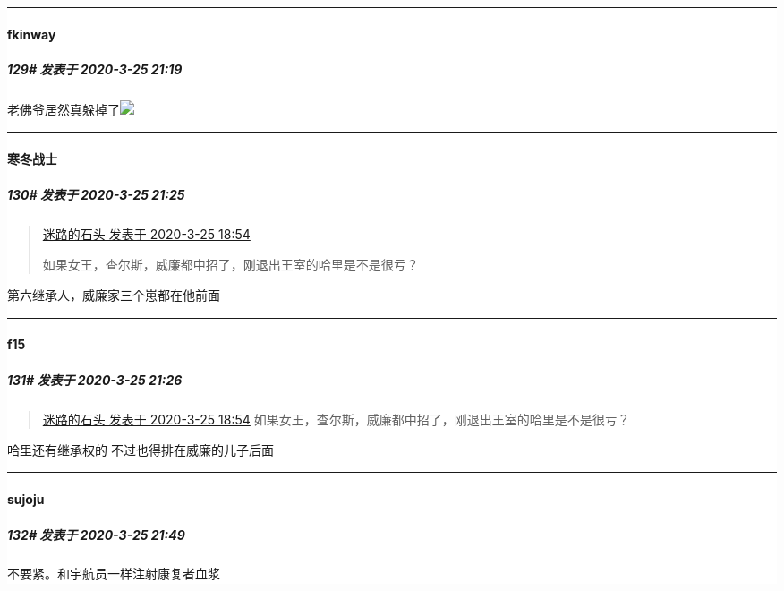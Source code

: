 *****

####  fkinway  
##### 129#       发表于 2020-3-25 21:19




老佛爷居然真躲掉了<img src="https://static.saraba1st.com/image/smiley/face2017/011.png" referrerpolicy="no-referrer">







*****

####  寒冬战士  
##### 130#       发表于 2020-3-25 21:25



<blockquote><a href="httphttps://bbs.saraba1st.com/2b/forum.php?mod=redirect&amp;goto=findpost&amp;pid=46870699&amp;ptid=1920813" target="_blank">迷路的石头 发表于 2020-3-25 18:54</a>

如果女王，查尔斯，威廉都中招了，刚退出王室的哈里是不是很亏？</blockquote>
第六继承人，威廉家三个崽都在他前面







*****

####  f15  
##### 131#       发表于 2020-3-25 21:26



<blockquote><a href="httphttps://bbs.saraba1st.com/2b/forum.php?mod=redirect&amp;goto=findpost&amp;pid=46870699&amp;ptid=1920813" target="_blank">迷路的石头 发表于 2020-3-25 18:54</a>
如果女王，查尔斯，威廉都中招了，刚退出王室的哈里是不是很亏？</blockquote>
哈里还有继承权的
不过也得排在威廉的儿子后面







*****

####  sujoju  
##### 132#       发表于 2020-3-25 21:49




不要紧。和宇航员一样注射康复者血浆


